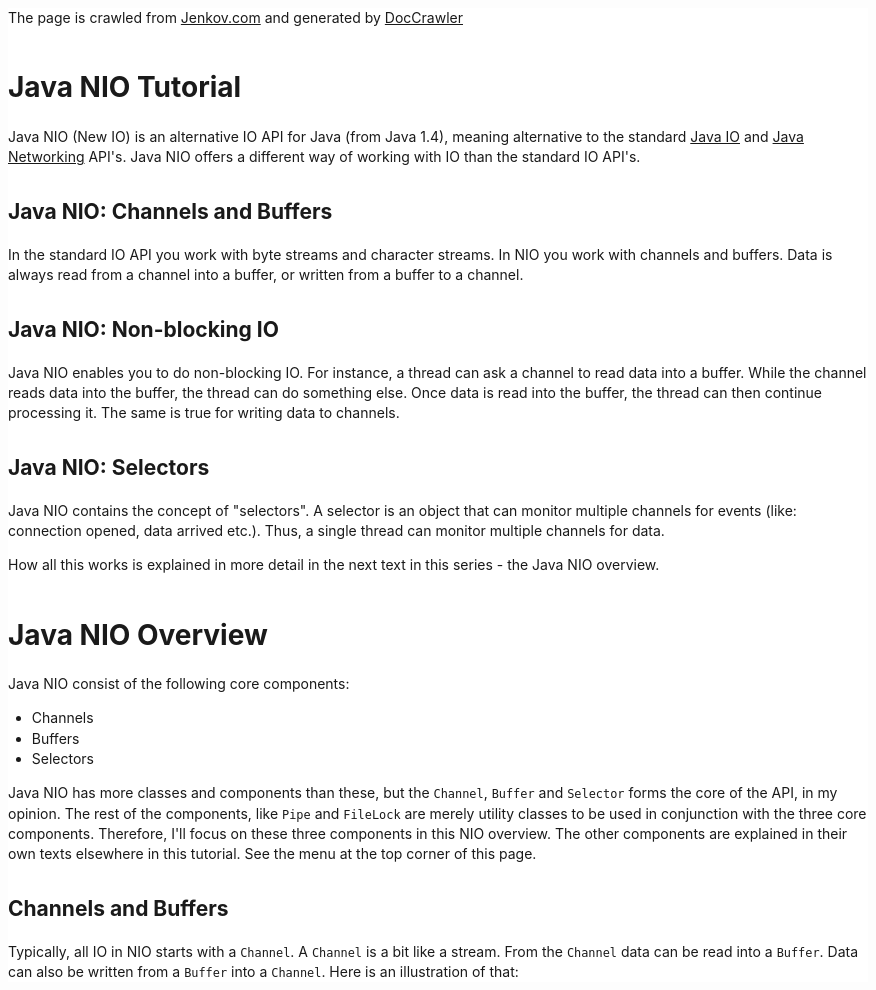 The page is crawled from [Jenkov.com](http://tutorials.jenkov.com/java-nio/index.html) and generated by [DocCrawler](https://github.com/Mr-Dai/DocCrawler)

# Java NIO Tutorial

Java NIO (New IO) is an alternative IO API for Java (from Java 1.4), meaning alternative to the standard [Java IO](http://tutorials.jenkov.com/java-io/index.html) and [Java Networking](http://tutorials.jenkov.com/java-networking/index.html) API's. Java NIO offers a different way of working with IO than the standard IO API's.

## Java NIO: Channels and Buffers

In the standard IO API you work with byte streams and character streams. In NIO you work with channels and buffers. Data is always read from a channel into a buffer, or written from a buffer to a channel.

## Java NIO: Non-blocking IO

Java NIO enables you to do non-blocking IO. For instance, a thread can ask a channel to read data into a buffer. While the channel reads data into the buffer, the thread can do something else. Once data is read into the buffer, the thread can then continue processing it. The same is true for writing data to channels.

## Java NIO: Selectors

Java NIO contains the concept of "selectors". A selector is an object that can monitor multiple channels for events (like: connection opened, data arrived etc.). Thus, a single thread can monitor multiple channels for data.

How all this works is explained in more detail in the next text in this series - the Java NIO overview.

# Java NIO Overview

Java NIO consist of the following core components:

-   Channels
-   Buffers
-   Selectors

Java NIO has more classes and components than these, but the `Channel`, `Buffer` and `Selector` forms the core of the API, in my opinion. The rest of the components, like `Pipe` and `FileLock` are merely utility classes to be used in conjunction with the three core components. Therefore, I'll focus on these three components in this NIO overview. The other components are explained in their own texts elsewhere in this tutorial. See the menu at the top corner of this page.

## Channels and Buffers

Typically, all IO in NIO starts with a `Channel`. A `Channel` is a bit like a stream. From the `Channel` data can be read into a `Buffer`. Data can also be written from a `Buffer` into a `Channel`. Here is an illustration of that:
